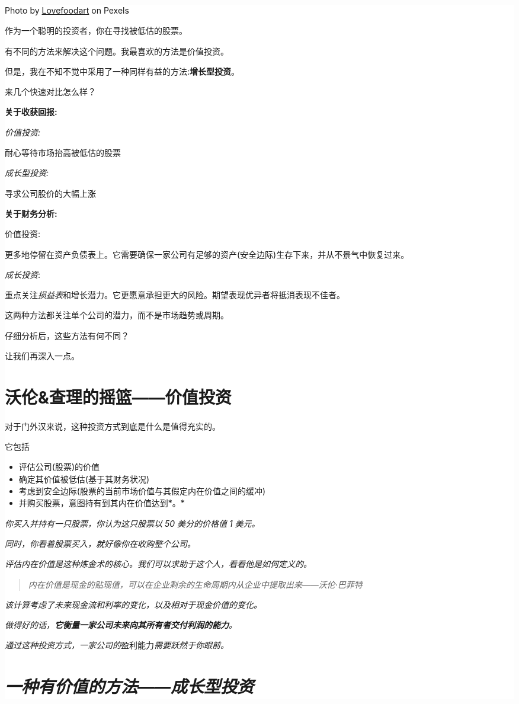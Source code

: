 Photo by [Lovefoodart](https://www.pexels.com/@lovefoodart) on [](https://www.pexels.com/photo/people-lying-on-green-wooden-lounger-chairs-on-beach-604888/) Pexels

作为一个聪明的投资者，你在寻找被低估的股票。

有不同的方法来解决这个问题。我最喜欢的方法是价值投资。

但是，我在不知不觉中采用了一种同样有益的方法:**增长型投资**。

来几个快速对比怎么样？

**关于收获回报:**

*价值投资:*

耐心等待市场抬高被低估的股票

*成长型投资:*

寻求公司股价的大幅上涨

**关于财务分析:**

价值投资:

更多地停留在资产负债表上。它需要确保一家公司有足够的资产(安全边际)生存下来，并从不景气中恢复过来。

*成长投资*:

重点关注*损益表*和增长潜力。它更愿意承担更大的风险。期望表现优异者将抵消表现不佳者。

这两种方法都关注单个公司的潜力，而不是市场趋势或周期。

仔细分析后，这些方法有何不同？

让我们再深入一点。

# 沃伦&查理的摇篮——价值投资

对于门外汉来说，这种投资方式到底是什么是值得充实的。

它包括

*   评估公司(股票)的价值
*   确定其价值被低估(基于其财务状况)
*   考虑到安全边际(股票的当前市场价值与其假定内在价值之间的缓冲)
*   并购买股票，意图持有到其内在价值达到*。*

*你买入并持有一只股票，你认为这只股票以 50 美分的价格值 1 美元。*

*同时，你看着股票买入，就好像你在收购整个公司。*

*评估内在价值是这种炼金术的核心。我们可以求助于这个人，看看他是如何定义的。*

> *内在价值是现金的贴现值，可以在企业剩余的生命周期内从企业中提取出来——沃伦·巴菲特*

*该计算考虑了未来现金流和利率的变化，以及相对于现金价值的变化。*

*做得好的话，**它衡量一家公司未来向其所有者交付利润的能力**。*

*通过这种投资方式，一家公司的*盈利能力*需要跃然于你眼前。*

# *一种有价值的方法——成长型投资*
